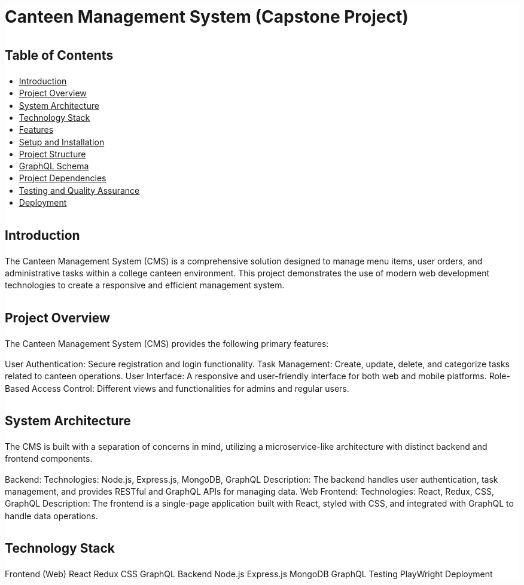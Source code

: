 # Canteen Management System (Capstone Project)
## Table of Contents
- [Introduction](#Introduction)
- [Project Overview](#Project_Overview)
- [System Architecture](#System_Architecture)
- [Technology Stack](#Technology_Stack)
- [Features](##Features)
- [Setup and Installation](#Setup_and_Installation)
- [Project Structure](Project_Structure)
- [GraphQL Schema](#GraphQL_Schema)
- [Project Dependencies](#ProjectProject_Dependencies)
- [Testing and Quality Assurance](#Testing_and_Quality_Assurance)
- [Deployment](#Deployment)


## Introduction
The Canteen Management System (CMS) is a comprehensive solution designed to manage menu items, user orders, and administrative tasks within a college canteen environment. This project demonstrates the use of modern web development technologies to create a responsive and efficient management system.

## Project Overview
The Canteen Management System (CMS) provides the following primary features:

User Authentication: Secure registration and login functionality.
Task Management: Create, update, delete, and categorize tasks related to canteen operations.
User Interface: A responsive and user-friendly interface for both web and mobile platforms.
Role-Based Access Control: Different views and functionalities for admins and regular users.


## System Architecture
The CMS is built with a separation of concerns in mind, utilizing a microservice-like architecture with distinct backend and frontend components.

Backend:
Technologies: Node.js, Express.js, MongoDB, GraphQL
Description: The backend handles user authentication, task management, and provides RESTful and GraphQL APIs for managing data.
Web Frontend:
Technologies: React, Redux, CSS, GraphQL
Description: The frontend is a single-page application built with React, styled with CSS, and integrated with GraphQL to handle data operations.

## Technology Stack
Frontend (Web)
React
Redux
CSS
GraphQL
Backend
Node.js
Express.js
MongoDB
GraphQL
Testing
PlayWright
Deployment
